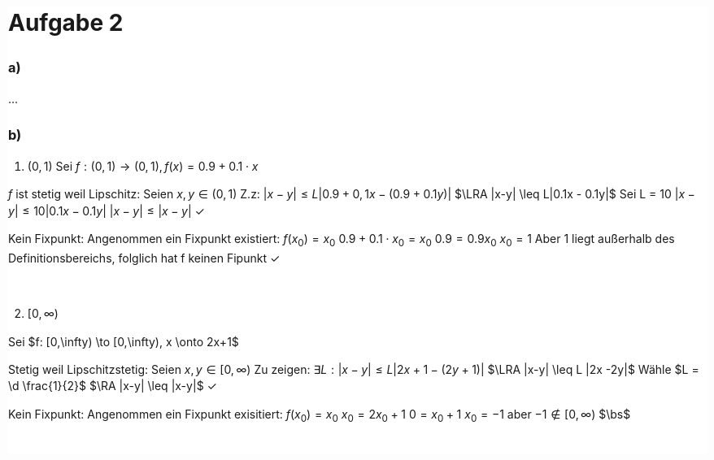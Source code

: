 # Aufgabe 2
### a)
...

### b)
1) $(0,1)$
Sei $f: (0,1) \to (0,1),f(x) = 0.9 + 0.1 \cdot x$

$f$ ist stetig weil Lipschitz:
Seien $x,y \in (0,1)$
Z.z: $|x-y| \leq L|0.9+0,1x - (0.9 + 0.1y)|$
$\LRA |x-y| \leq L|0.1x - 0.1y|$
Sei L = 10
$|x-y| \leq 10 |0.1x-0.1y|$
$|x-y| \leq |x-y|$
$\checkmark$

Kein Fixpunkt:
Angenommen ein Fixpunkt existiert:
$f(x_{0}) = x_{0}$
$0.9 + 0.1 \cdot x_{0} = x_{0}$
$0.9 = 0.9x_{0}$
$x_{0} = 1$
Aber 1 liegt außerhalb des Definitionsbereichs, folglich hat f keinen Fipunkt
$\checkmark$
<div style="page-break-after: always; visibility: hidden">
\pagebreak
</div>

2) $[0,\infty)$

Sei $f: [0,\infty) \to [0,\infty), x \onto 2x+1$

Stetig weil Lipschitzstetig:
Seien $x,y \in [0,\infty)$
Zu zeigen:
$\exists L:|x-y| \leq L |2x+1 - (2y+1)|$
$\LRA |x-y| \leq L |2x -2y|$
Wähle $L = \d \frac{1}{2}$
$\RA |x-y|  \leq |x-y|$
$\checkmark$

Kein Fixpunkt:
Angenommen ein Fixpunkt exisitiert:
$f(x_{0}) = x_{0}$
$x_{0} = 2x_{0} + 1$
$0 = x_{0}+1$
$x_{0} = -1$
aber $-1 \nin [0,\infty)$
$\bs$
<div style="page-break-after: always; visibility: hidden">
\pagebreak
</div>
